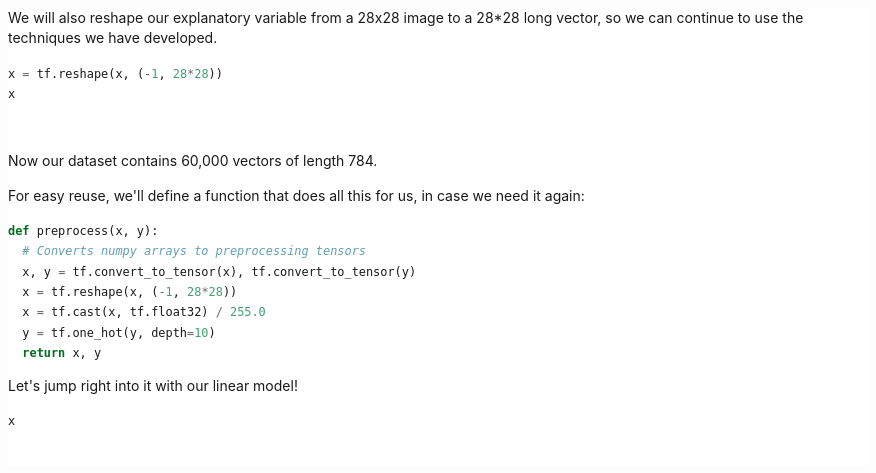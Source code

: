 

We will also reshape our explanatory variable from a 28x28 image to a 28*28 long vector, so we can continue to use the techniques we have developed.


```python
x = tf.reshape(x, (-1, 28*28))
x
```


<div class="output_block">
<pre>
<code class="codeblock"><tf.Tensor: id=16453, shape=(500, 784), dtype=float32, numpy=
array([[0., 0., 0., ..., 0., 0., 0.],
       [0., 0., 0., ..., 0., 0., 0.],
       [0., 0., 0., ..., 0., 0., 0.],
       ...,
       [0., 0., 0., ..., 0., 0., 0.],
       [0., 0., 0., ..., 0., 0., 0.],
       [0., 0., 0., ..., 0., 0., 0.]], dtype=float32)></code>
</pre>
</div>



Now our dataset contains 60,000 vectors of length 784.

For easy reuse, we'll define a function that does all this for us, in case we need it again:


```python
def preprocess(x, y):
  # Converts numpy arrays to preprocessing tensors
  x, y = tf.convert_to_tensor(x), tf.convert_to_tensor(y)
  x = tf.reshape(x, (-1, 28*28))
  x = tf.cast(x, tf.float32) / 255.0
  y = tf.one_hot(y, depth=10)
  return x, y
```

Let's jump right into it with our linear model!


```python
x
```


<div class="output_block">
<pre>
<code class="codeblock"><tf.Tensor: id=16453, shape=(500, 784), dtype=float32, numpy=
array([[0., 0., 0., ..., 0., 0., 0.],
       [0., 0., 0., ..., 0., 0., 0.],
       [0., 0., 0., ..., 0., 0., 0.],
       ...,
       [0., 0., 0., ..., 0., 0., 0.],
       [0., 0., 0., ..., 0., 0., 0.],
       [0., 0., 0., ..., 0., 0., 0.]], dtype=float32)></code>
</pre>
</div>
